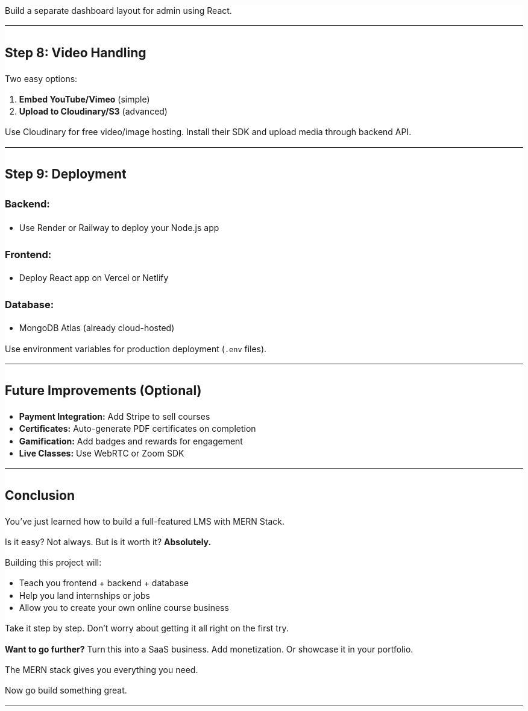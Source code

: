 Build a separate dashboard layout for admin using React.

---

## **Step 8: Video Handling**

Two easy options:

1. **Embed YouTube/Vimeo** (simple)
2. **Upload to Cloudinary/S3** (advanced)

Use Cloudinary for free video/image hosting. Install their SDK and upload media through backend API.

---

## **Step 9: Deployment**

### **Backend:**

* Use Render or Railway to deploy your Node.js app

### **Frontend:**

* Deploy React app on Vercel or Netlify

### **Database:**

* MongoDB Atlas (already cloud-hosted)

Use environment variables for production deployment (`.env` files).

---

## **Future Improvements (Optional)**

* **Payment Integration:** Add Stripe to sell courses
* **Certificates:** Auto-generate PDF certificates on completion
* **Gamification:** Add badges and rewards for engagement
* **Live Classes:** Use WebRTC or Zoom SDK

---

## **Conclusion**

You’ve just learned how to build a full-featured LMS with MERN Stack.

Is it easy? Not always.
But is it worth it? **Absolutely.**

Building this project will:

* Teach you frontend + backend + database
* Help you land internships or jobs
* Allow you to create your own online course business

Take it step by step. Don’t worry about getting it all right on the first try.

**Want to go further?**
Turn this into a SaaS business. Add monetization. Or showcase it in your portfolio.

The MERN stack gives you everything you need.

Now go build something great.

---
